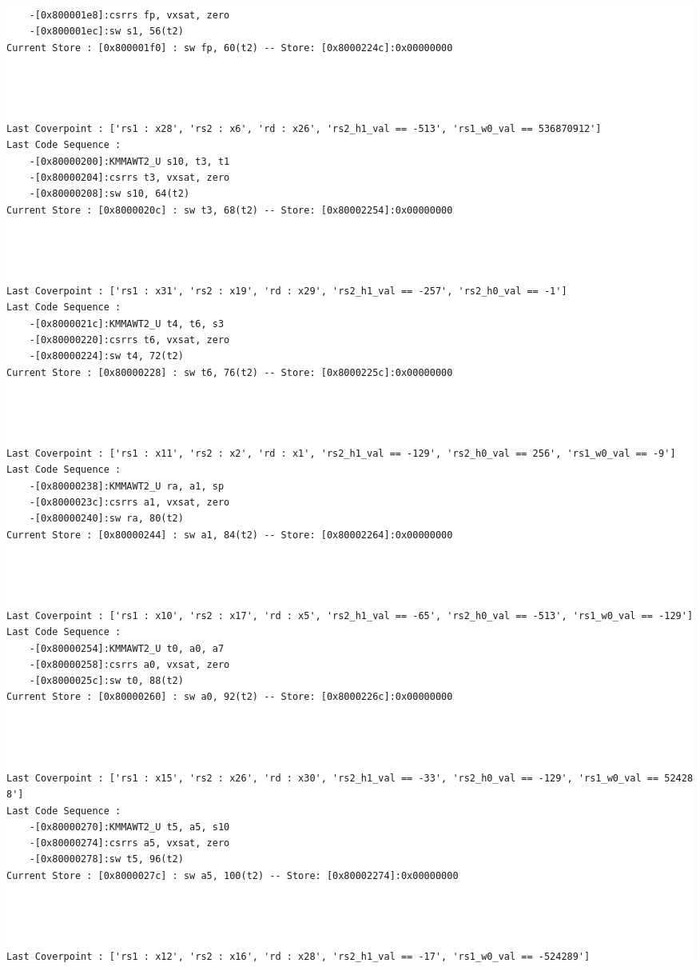 ```
	-[0x800001e8]:csrrs fp, vxsat, zero
	-[0x800001ec]:sw s1, 56(t2)
Current Store : [0x800001f0] : sw fp, 60(t2) -- Store: [0x8000224c]:0x00000000




Last Coverpoint : ['rs1 : x28', 'rs2 : x6', 'rd : x26', 'rs2_h1_val == -513', 'rs1_w0_val == 536870912']
Last Code Sequence : 
	-[0x80000200]:KMMAWT2_U s10, t3, t1
	-[0x80000204]:csrrs t3, vxsat, zero
	-[0x80000208]:sw s10, 64(t2)
Current Store : [0x8000020c] : sw t3, 68(t2) -- Store: [0x80002254]:0x00000000




Last Coverpoint : ['rs1 : x31', 'rs2 : x19', 'rd : x29', 'rs2_h1_val == -257', 'rs2_h0_val == -1']
Last Code Sequence : 
	-[0x8000021c]:KMMAWT2_U t4, t6, s3
	-[0x80000220]:csrrs t6, vxsat, zero
	-[0x80000224]:sw t4, 72(t2)
Current Store : [0x80000228] : sw t6, 76(t2) -- Store: [0x8000225c]:0x00000000




Last Coverpoint : ['rs1 : x11', 'rs2 : x2', 'rd : x1', 'rs2_h1_val == -129', 'rs2_h0_val == 256', 'rs1_w0_val == -9']
Last Code Sequence : 
	-[0x80000238]:KMMAWT2_U ra, a1, sp
	-[0x8000023c]:csrrs a1, vxsat, zero
	-[0x80000240]:sw ra, 80(t2)
Current Store : [0x80000244] : sw a1, 84(t2) -- Store: [0x80002264]:0x00000000




Last Coverpoint : ['rs1 : x10', 'rs2 : x17', 'rd : x5', 'rs2_h1_val == -65', 'rs2_h0_val == -513', 'rs1_w0_val == -129']
Last Code Sequence : 
	-[0x80000254]:KMMAWT2_U t0, a0, a7
	-[0x80000258]:csrrs a0, vxsat, zero
	-[0x8000025c]:sw t0, 88(t2)
Current Store : [0x80000260] : sw a0, 92(t2) -- Store: [0x8000226c]:0x00000000




Last Coverpoint : ['rs1 : x15', 'rs2 : x26', 'rd : x30', 'rs2_h1_val == -33', 'rs2_h0_val == -129', 'rs1_w0_val == 524288']
Last Code Sequence : 
	-[0x80000270]:KMMAWT2_U t5, a5, s10
	-[0x80000274]:csrrs a5, vxsat, zero
	-[0x80000278]:sw t5, 96(t2)
Current Store : [0x8000027c] : sw a5, 100(t2) -- Store: [0x80002274]:0x00000000




Last Coverpoint : ['rs1 : x12', 'rs2 : x16', 'rd : x28', 'rs2_h1_val == -17', 'rs1_w0_val == -524289']
```
